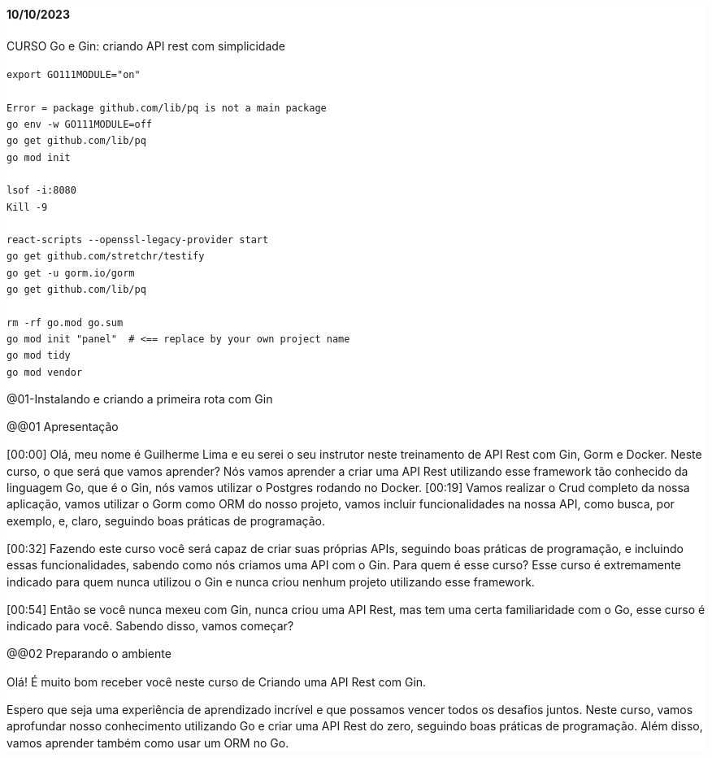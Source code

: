#### 10/10/2023

CURSO Go e Gin: criando API rest com simplicidade

```
export GO111MODULE="on" 

Error = package github.com/lib/pq is not a main package
go env -w GO111MODULE=off
go get github.com/lib/pq
go mod init

lsof -i:8080
Kill -9

react-scripts --openssl-legacy-provider start
go get github.com/stretchr/testify
go get -u gorm.io/gorm
go get github.com/lib/pq

rm -rf go.mod go.sum
go mod init "panel"  # <== replace by your own project name
go mod tidy
go mod vendor
```

@01-Instalando e criando a primeira rota com Gin

@@01
Apresentação

[00:00] Olá, meu nome é Guilherme Lima e eu serei o seu instrutor neste treinamento de API Rest com Gin, Gorm e Docker. Neste curso, o que será que vamos aprender? Nós vamos aprender a criar uma API Rest utilizando esse framework tão conhecido da linguagem Go, que é o Gin, nós vamos utilizar o Postgres rodando no Docker.
[00:19] Vamos realizar o Crud completo da nossa aplicação, vamos utilizar o Gorm como ORM do nosso projeto, vamos incluir funcionalidades na nossa API, como busca, por exemplo, e, claro, seguindo boas práticas de programação.

[00:32] Fazendo este curso você será capaz de criar suas próprias APIs, seguindo boas práticas de programação, e incluindo essas funcionalidades, sabendo como nós criamos uma API com o Gin. Para quem é esse curso? Esse curso é extremamente indicado para quem nunca utilizou o Gin e nunca criou nenhum projeto utilizando esse framework.

[00:54] Então se você nunca mexeu com Gin, nunca criou uma API Rest, mas tem uma certa familiaridade com o Go, esse curso é indicado para você. Sabendo disso, vamos começar?

@@02
Preparando o ambiente

Olá!
É muito bom receber você neste curso de Criando uma API Rest com Gin.

Espero que seja uma experiência de aprendizado incrível e que possamos vencer todos os desafios juntos. Neste curso, vamos aprofundar nosso conhecimento utilizando Go e criar uma API Rest do zero, seguindo boas práticas de programação. Além disso, vamos aprender também como usar um ORM no Go.
